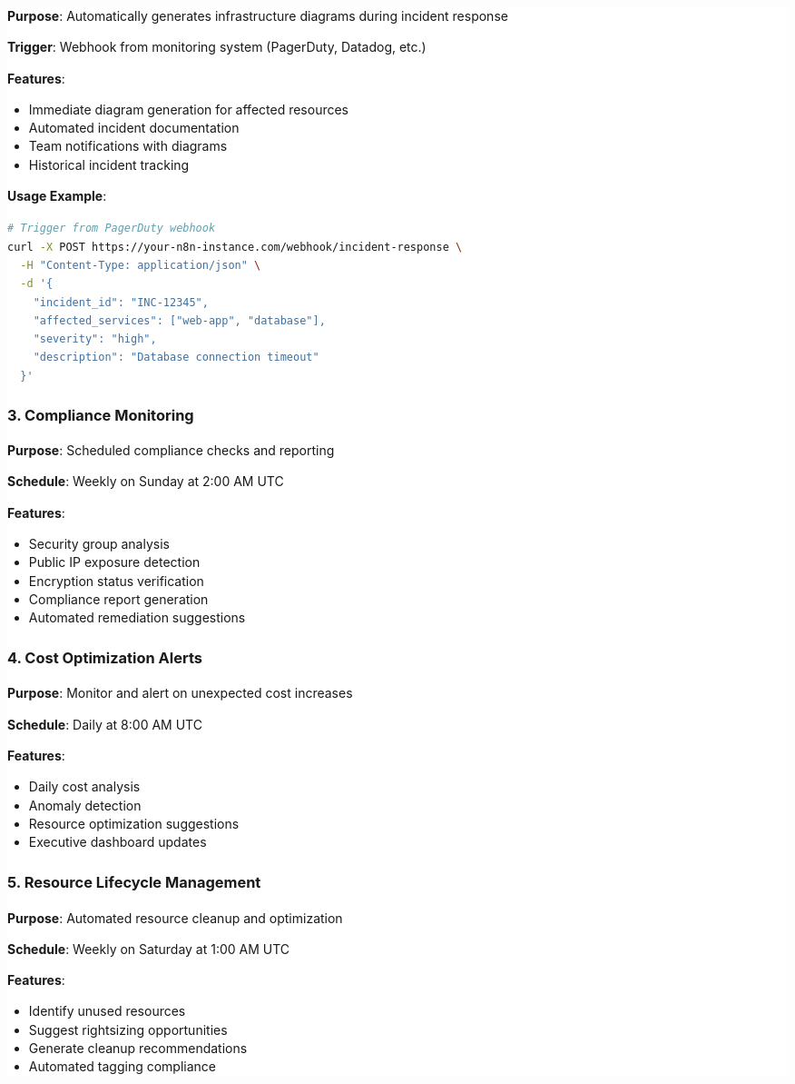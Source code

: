 **Purpose**: Automatically generates infrastructure diagrams during incident response

**Trigger**: Webhook from monitoring system (PagerDuty, Datadog, etc.)

**Features**:
- Immediate diagram generation for affected resources
- Automated incident documentation
- Team notifications with diagrams
- Historical incident tracking

**Usage Example**:
```bash
# Trigger from PagerDuty webhook
curl -X POST https://your-n8n-instance.com/webhook/incident-response \
  -H "Content-Type: application/json" \
  -d '{
    "incident_id": "INC-12345",
    "affected_services": ["web-app", "database"],
    "severity": "high",
    "description": "Database connection timeout"
  }'
```

### 3. Compliance Monitoring

**Purpose**: Scheduled compliance checks and reporting

**Schedule**: Weekly on Sunday at 2:00 AM UTC

**Features**:
- Security group analysis
- Public IP exposure detection
- Encryption status verification
- Compliance report generation
- Automated remediation suggestions

### 4. Cost Optimization Alerts

**Purpose**: Monitor and alert on unexpected cost increases

**Schedule**: Daily at 8:00 AM UTC

**Features**:
- Daily cost analysis
- Anomaly detection
- Resource optimization suggestions
- Executive dashboard updates

### 5. Resource Lifecycle Management

**Purpose**: Automated resource cleanup and optimization

**Schedule**: Weekly on Saturday at 1:00 AM UTC

**Features**:
- Identify unused resources
- Suggest rightsizing opportunities
- Generate cleanup recommendations
- Automated tagging compliance
